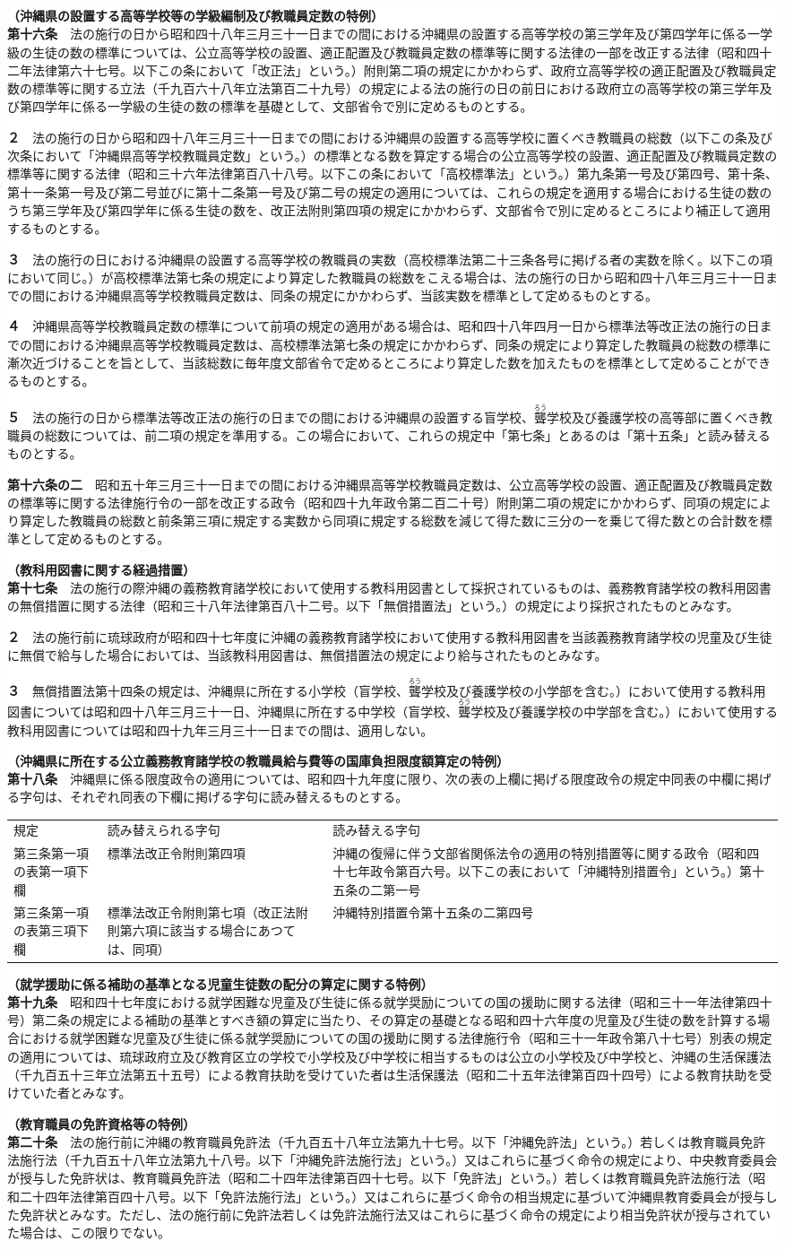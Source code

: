 **（沖縄県の設置する高等学校等の学級編制及び教職員定数の特例）**  
**第十六条**　法の施行の日から昭和四十八年三月三十一日までの間における沖縄県の設置する高等学校の第三学年及び第四学年に係る一学級の生徒の数の標準については、公立高等学校の設置、適正配置及び教職員定数の標準等に関する法律の一部を改正する法律（昭和四十二年法律第六十七号。以下この条において「改正法」という。）附則第二項の規定にかかわらず、政府立高等学校の適正配置及び教職員定数の標準等に関する立法（千九百六十八年立法第百二十九号）の規定による法の施行の日の前日における政府立の高等学校の第三学年及び第四学年に係る一学級の生徒の数の標準を基礎として、文部省令で別に定めるものとする。  
  
**２**　法の施行の日から昭和四十八年三月三十一日までの間における沖縄県の設置する高等学校に置くべき教職員の総数（以下この条及び次条において「沖縄県高等学校教職員定数」という。）の標準となる数を算定する場合の公立高等学校の設置、適正配置及び教職員定数の標準等に関する法律（昭和三十六年法律第百八十八号。以下この条において「高校標準法」という。）第九条第一号及び第四号、第十条、第十一条第一号及び第二号並びに第十二条第一号及び第二号の規定の適用については、これらの規定を適用する場合における生徒の数のうち第三学年及び第四学年に係る生徒の数を、改正法附則第四項の規定にかかわらず、文部省令で別に定めるところにより補正して適用するものとする。  
  
**３**　法の施行の日における沖縄県の設置する高等学校の教職員の実数（高校標準法第二十三条各号に掲げる者の実数を除く。以下この項において同じ。）が高校標準法第七条の規定により算定した教職員の総数をこえる場合は、法の施行の日から昭和四十八年三月三十一日までの間における沖縄県高等学校教職員定数は、同条の規定にかかわらず、当該実数を標準として定めるものとする。  
  
**４**　沖縄県高等学校教職員定数の標準について前項の規定の適用がある場合は、昭和四十八年四月一日から標準法等改正法の施行の日までの間における沖縄県高等学校教職員定数は、高校標準法第七条の規定にかかわらず、同条の規定により算定した教職員の総数の標準に漸次近づけることを旨として、当該総数に毎年度文部省令で定めるところにより算定した数を加えたものを標準として定めることができるものとする。  
  
**５**　法の施行の日から標準法等改正法の施行の日までの間における沖縄県の設置する盲学校、<ruby>聾<rt>ろう</rt></ruby>学校及び養護学校の高等部に置くべき教職員の総数については、前二項の規定を準用する。この場合において、これらの規定中「第七条」とあるのは「第十五条」と読み替えるものとする。  
  
**第十六条の二**　昭和五十年三月三十一日までの間における沖縄県高等学校教職員定数は、公立高等学校の設置、適正配置及び教職員定数の標準等に関する法律施行令の一部を改正する政令（昭和四十九年政令第二百二十号）附則第二項の規定にかかわらず、同項の規定により算定した教職員の総数と前条第三項に規定する実数から同項に規定する総数を減じて得た数に三分の一を乗じて得た数との合計数を標準として定めるものとする。  
  
**（教科用図書に関する経過措置）**  
**第十七条**　法の施行の際沖縄の義務教育諸学校において使用する教科用図書として採択されているものは、義務教育諸学校の教科用図書の無償措置に関する法律（昭和三十八年法律第百八十二号。以下「無償措置法」という。）の規定により採択されたものとみなす。  
  
**２**　法の施行前に琉球政府が昭和四十七年度に沖縄の義務教育諸学校において使用する教科用図書を当該義務教育諸学校の児童及び生徒に無償で給与した場合においては、当該教科用図書は、無償措置法の規定により給与されたものとみなす。  
  
**３**　無償措置法第十四条の規定は、沖縄県に所在する小学校（盲学校、<ruby>聾<rt>ろう</rt></ruby>学校及び養護学校の小学部を含む。）において使用する教科用図書については昭和四十八年三月三十一日、沖縄県に所在する中学校（盲学校、<ruby>聾<rt>ろう</rt></ruby>学校及び養護学校の中学部を含む。）において使用する教科用図書については昭和四十九年三月三十一日までの間は、適用しない。  
  
**（沖縄県に所在する公立義務教育諸学校の教職員給与費等の国庫負担限度額算定の特例）**  
**第十八条**　沖縄県に係る限度政令の適用については、昭和四十九年度に限り、次の表の上欄に掲げる限度政令の規定中同表の中欄に掲げる字句は、それぞれ同表の下欄に掲げる字句に読み替えるものとする。  

||||  
| --- | --- | --- |  
|規定|読み替えられる字句|読み替える字句|  
|第三条第一項の表第一項下欄|標準法改正令附則第四項|沖縄の復帰に伴う文部省関係法令の適用の特別措置等に関する政令（昭和四十七年政令第百六号。以下この表において「沖縄特別措置令」という。）第十五条の二第一号|  
|第三条第一項の表第三項下欄|標準法改正令附則第七項（改正法附則第六項に該当する場合にあつては、同項）|沖縄特別措置令第十五条の二第四号|  
  
  
**（就学援助に係る補助の基準となる児童生徒数の配分の算定に関する特例）**  
**第十九条**　昭和四十七年度における就学困難な児童及び生徒に係る就学奨励についての国の援助に関する法律（昭和三十一年法律第四十号）第二条の規定による補助の基準とすべき額の算定に当たり、その算定の基礎となる昭和四十六年度の児童及び生徒の数を計算する場合における就学困難な児童及び生徒に係る就学奨励についての国の援助に関する法律施行令（昭和三十一年政令第八十七号）別表の規定の適用については、琉球政府立及び教育区立の学校で小学校及び中学校に相当するものは公立の小学校及び中学校と、沖縄の生活保護法（千九百五十三年立法第五十五号）による教育扶助を受けていた者は生活保護法（昭和二十五年法律第百四十四号）による教育扶助を受けていた者とみなす。  
  
**（教育職員の免許資格等の特例）**  
**第二十条**　法の施行前に沖縄の教育職員免許法（千九百五十八年立法第九十七号。以下「沖縄免許法」という。）若しくは教育職員免許法施行法（千九百五十八年立法第九十八号。以下「沖縄免許法施行法」という。）又はこれらに基づく命令の規定により、中央教育委員会が授与した免許状は、教育職員免許法（昭和二十四年法律第百四十七号。以下「免許法」という。）若しくは教育職員免許法施行法（昭和二十四年法律第百四十八号。以下「免許法施行法」という。）又はこれらに基づく命令の相当規定に基づいて沖縄県教育委員会が授与した免許状とみなす。ただし、法の施行前に免許法若しくは免許法施行法又はこれらに基づく命令の規定により相当免許状が授与されていた場合は、この限りでない。  
  